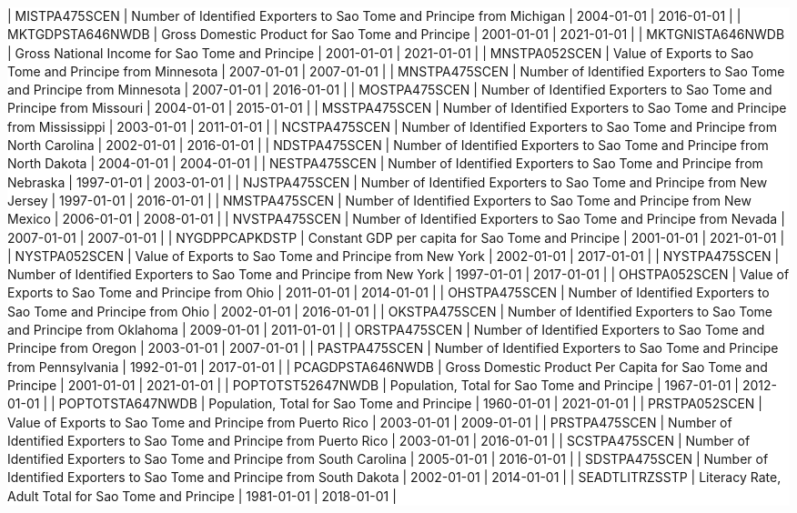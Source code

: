 | MISTPA475SCEN       | Number of Identified Exporters to Sao Tome and Principe from Michigan                                                                   | 2004-01-01          | 2016-01-01        |
| MKTGDPSTA646NWDB    | Gross Domestic Product for Sao Tome and Principe                                                                                        | 2001-01-01          | 2021-01-01        |
| MKTGNISTA646NWDB    | Gross National Income for Sao Tome and Principe                                                                                         | 2001-01-01          | 2021-01-01        |
| MNSTPA052SCEN       | Value of Exports to Sao Tome and Principe from Minnesota                                                                                | 2007-01-01          | 2007-01-01        |
| MNSTPA475SCEN       | Number of Identified Exporters to Sao Tome and Principe from Minnesota                                                                  | 2007-01-01          | 2016-01-01        |
| MOSTPA475SCEN       | Number of Identified Exporters to Sao Tome and Principe from Missouri                                                                   | 2004-01-01          | 2015-01-01        |
| MSSTPA475SCEN       | Number of Identified Exporters to Sao Tome and Principe from Mississippi                                                                | 2003-01-01          | 2011-01-01        |
| NCSTPA475SCEN       | Number of Identified Exporters to Sao Tome and Principe from North Carolina                                                             | 2002-01-01          | 2016-01-01        |
| NDSTPA475SCEN       | Number of Identified Exporters to Sao Tome and Principe from North Dakota                                                               | 2004-01-01          | 2004-01-01        |
| NESTPA475SCEN       | Number of Identified Exporters to Sao Tome and Principe from Nebraska                                                                   | 1997-01-01          | 2003-01-01        |
| NJSTPA475SCEN       | Number of Identified Exporters to Sao Tome and Principe from New Jersey                                                                 | 1997-01-01          | 2016-01-01        |
| NMSTPA475SCEN       | Number of Identified Exporters to Sao Tome and Principe from New Mexico                                                                 | 2006-01-01          | 2008-01-01        |
| NVSTPA475SCEN       | Number of Identified Exporters to Sao Tome and Principe from Nevada                                                                     | 2007-01-01          | 2007-01-01        |
| NYGDPPCAPKDSTP      | Constant GDP per capita for Sao Tome and Principe                                                                                       | 2001-01-01          | 2021-01-01        |
| NYSTPA052SCEN       | Value of Exports to Sao Tome and Principe from New York                                                                                 | 2002-01-01          | 2017-01-01        |
| NYSTPA475SCEN       | Number of Identified Exporters to Sao Tome and Principe from New York                                                                   | 1997-01-01          | 2017-01-01        |
| OHSTPA052SCEN       | Value of Exports to Sao Tome and Principe from Ohio                                                                                     | 2011-01-01          | 2014-01-01        |
| OHSTPA475SCEN       | Number of Identified Exporters to Sao Tome and Principe from Ohio                                                                       | 2002-01-01          | 2016-01-01        |
| OKSTPA475SCEN       | Number of Identified Exporters to Sao Tome and Principe from Oklahoma                                                                   | 2009-01-01          | 2011-01-01        |
| ORSTPA475SCEN       | Number of Identified Exporters to Sao Tome and Principe from Oregon                                                                     | 2003-01-01          | 2007-01-01        |
| PASTPA475SCEN       | Number of Identified Exporters to Sao Tome and Principe from Pennsylvania                                                               | 1992-01-01          | 2017-01-01        |
| PCAGDPSTA646NWDB    | Gross Domestic Product Per Capita for Sao Tome and Principe                                                                             | 2001-01-01          | 2021-01-01        |
| POPTOTST52647NWDB   | Population, Total for Sao Tome and Principe                                                                                             | 1967-01-01          | 2012-01-01        |
| POPTOTSTA647NWDB    | Population, Total for Sao Tome and Principe                                                                                             | 1960-01-01          | 2021-01-01        |
| PRSTPA052SCEN       | Value of Exports to Sao Tome and Principe from Puerto Rico                                                                              | 2003-01-01          | 2009-01-01        |
| PRSTPA475SCEN       | Number of Identified Exporters to Sao Tome and Principe from Puerto Rico                                                                | 2003-01-01          | 2016-01-01        |
| SCSTPA475SCEN       | Number of Identified Exporters to Sao Tome and Principe from South Carolina                                                             | 2005-01-01          | 2016-01-01        |
| SDSTPA475SCEN       | Number of Identified Exporters to Sao Tome and Principe from South Dakota                                                               | 2002-01-01          | 2014-01-01        |
| SEADTLITRZSSTP      | Literacy Rate, Adult Total for Sao Tome and Principe                                                                                    | 1981-01-01          | 2018-01-01        |